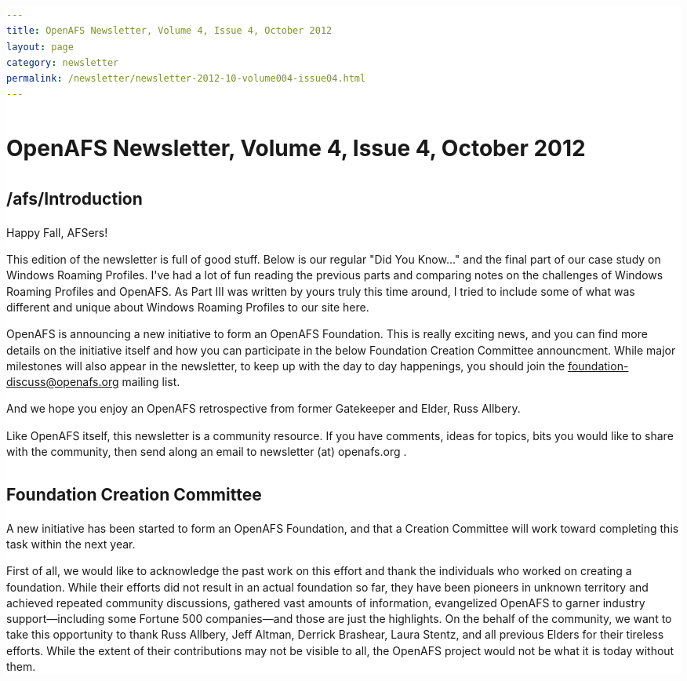 ```yaml
---
title: OpenAFS Newsletter, Volume 4, Issue 4, October 2012
layout: page
category: newsletter
permalink: /newsletter/newsletter-2012-10-volume004-issue04.html
---
```


# OpenAFS Newsletter, Volume 4, Issue 4, October 2012

## /afs/Introduction

Happy Fall, AFSers!

This edition of the newsletter is full of good stuff. Below is our regular "Did You Know..." and the final part of our case study on
Windows Roaming Profiles. I've had a lot of fun reading the previous parts and comparing notes on the challenges of Windows Roaming Profiles and
OpenAFS. As Part III was written by yours truly this time around, I tried to include some of what was different and unique about
Windows Roaming Profiles to our site here.

OpenAFS is announcing a new initiative to form an OpenAFS Foundation. This is really exciting news, and you can find more details on the initiative itself and how you can participate in the below Foundation Creation Committee announcment. While major milestones will also appear in the newsletter, to keep up with the day to day happenings, you should join the foundation-discuss@openafs.org mailing list.



And we hope you enjoy an OpenAFS retrospective from former Gatekeeper and Elder, Russ Allbery.

Like OpenAFS itself, this newsletter is a community resource. If you have comments, ideas for topics, bits you would like to share with the community, then send along an email to newsletter (at) openafs.org .

## Foundation Creation Committee

A new initiative has been started to
form an OpenAFS Foundation, and that a Creation Committee will work
toward completing this task within the next year.

First of all, we would like to acknowledge the past work on this
effort and thank the individuals who worked on creating a foundation.
While their efforts did not result in an actual foundation so far,
they have been pioneers in unknown territory and achieved repeated
community discussions, gathered vast amounts of information,
evangelized OpenAFS to garner industry support—including some Fortune
500 companies—and those are just the highlights.   On the behalf of
the community, we want to take this opportunity to thank Russ Allbery,
Jeff Altman, Derrick Brashear, Laura Stentz, and all previous Elders
for their tireless efforts.  While the extent of their contributions
may not be visible to all, the OpenAFS project would not be what it is
today without them.
